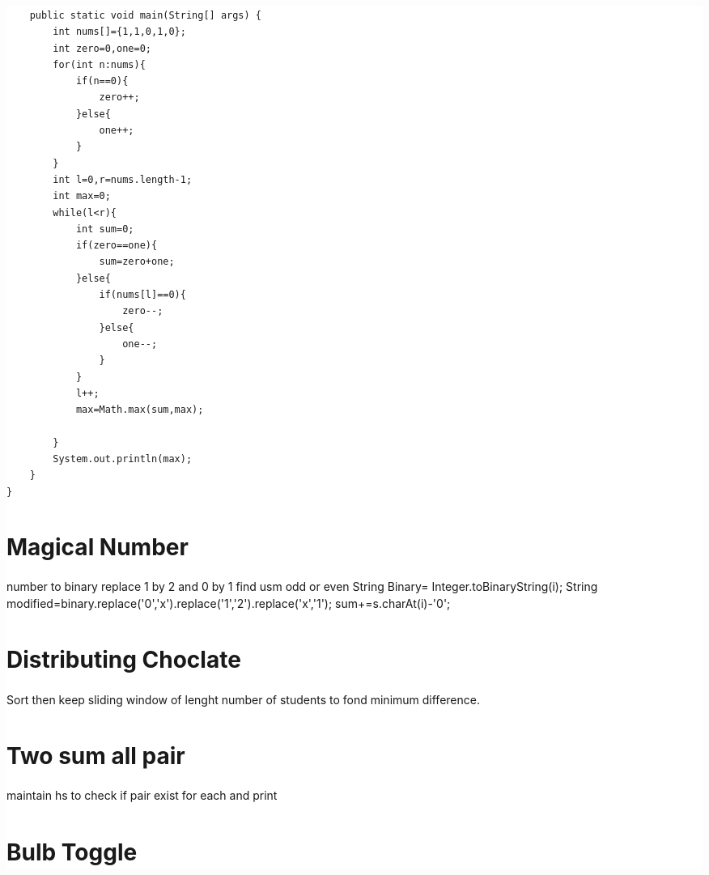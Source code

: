 ```
	public static void main(String[] args) {
		int nums[]={1,1,0,1,0};
		int zero=0,one=0;
		for(int n:nums){
		    if(n==0){
		        zero++;
		    }else{
		        one++;
		    }
		}
		int l=0,r=nums.length-1;
		int max=0;
		while(l<r){
		    int sum=0;
		    if(zero==one){
		        sum=zero+one;
		    }else{
		        if(nums[l]==0){
		            zero--;
		        }else{
		            one--;
		        }
		    }
		    l++;
		    max=Math.max(sum,max);
		    
		}
		System.out.println(max);
	}
}
```

# Magical Number 
number to binary replace 1 by 2 and 0 by 1 find usm odd or even
String Binary= Integer.toBinaryString(i);
String modified=binary.replace('0','x').replace('1','2').replace('x','1');
sum+=s.charAt(i)-'0';

# Distributing Choclate

Sort then keep sliding window of lenght number of students to fond minimum difference.

# Two sum all pair
maintain hs to check if pair exist for each and print

# Bulb Toggle
